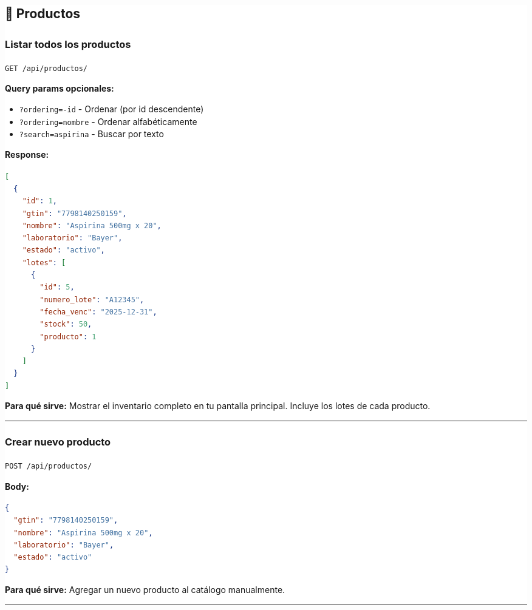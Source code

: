 ## 💊 Productos

### Listar todos los productos
```
GET /api/productos/
```
**Query params opcionales:**
- `?ordering=-id` - Ordenar (por id descendente)
- `?ordering=nombre` - Ordenar alfabéticamente
- `?search=aspirina` - Buscar por texto

**Response:**
```json
[
  {
    "id": 1,
    "gtin": "7798140250159",
    "nombre": "Aspirina 500mg x 20",
    "laboratorio": "Bayer",
    "estado": "activo",
    "lotes": [
      {
        "id": 5,
        "numero_lote": "A12345",
        "fecha_venc": "2025-12-31",
        "stock": 50,
        "producto": 1
      }
    ]
  }
]
```
**Para qué sirve:** Mostrar el inventario completo en tu pantalla principal. Incluye los lotes de cada producto.

---

### Crear nuevo producto
```
POST /api/productos/
```
**Body:**
```json
{
  "gtin": "7798140250159",
  "nombre": "Aspirina 500mg x 20",
  "laboratorio": "Bayer",
  "estado": "activo"
}
```
**Para qué sirve:** Agregar un nuevo producto al catálogo manualmente.

---
